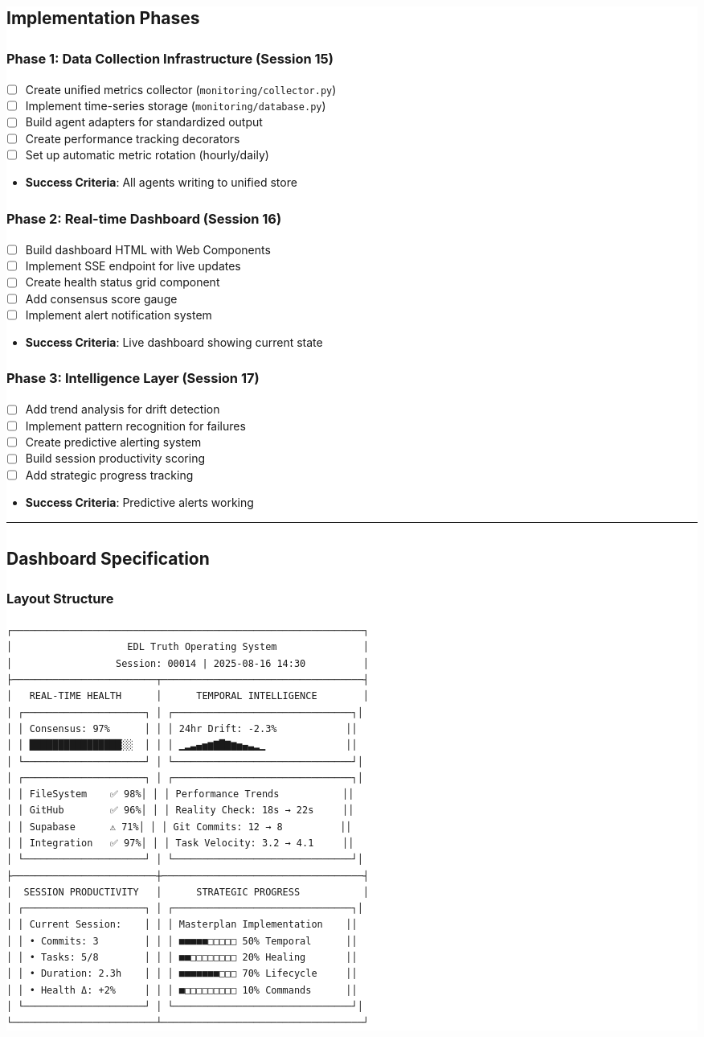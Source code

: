 
## Implementation Phases

### Phase 1: Data Collection Infrastructure (Session 15)
- [ ] Create unified metrics collector (`monitoring/collector.py`)
- [ ] Implement time-series storage (`monitoring/database.py`)
- [ ] Build agent adapters for standardized output
- [ ] Create performance tracking decorators
- [ ] Set up automatic metric rotation (hourly/daily)
- **Success Criteria**: All agents writing to unified store

### Phase 2: Real-time Dashboard (Session 16)
- [ ] Build dashboard HTML with Web Components
- [ ] Implement SSE endpoint for live updates
- [ ] Create health status grid component
- [ ] Add consensus score gauge
- [ ] Implement alert notification system
- **Success Criteria**: Live dashboard showing current state

### Phase 3: Intelligence Layer (Session 17)
- [ ] Add trend analysis for drift detection
- [ ] Implement pattern recognition for failures
- [ ] Create predictive alerting system
- [ ] Build session productivity scoring
- [ ] Add strategic progress tracking
- **Success Criteria**: Predictive alerts working

---

## Dashboard Specification

### Layout Structure
```
┌─────────────────────────────────────────────────────────────┐
│                    EDL Truth Operating System               │
│                  Session: 00014 | 2025-08-16 14:30          │
├─────────────────────────┬───────────────────────────────────┤
│   REAL-TIME HEALTH      │      TEMPORAL INTELLIGENCE        │
│ ┌─────────────────────┐ │ ┌───────────────────────────────┐│
│ │ Consensus: 97%      │ │ │ 24hr Drift: -2.3%            ││
│ │ ████████████████░░  │ │ │ ▁▂▃▄▅▆▇█▇▆▅▄▃▂▁              ││
│ └─────────────────────┘ │ └───────────────────────────────┘│
│ ┌─────────────────────┐ │ ┌───────────────────────────────┐│
│ │ FileSystem    ✅ 98%│ │ │ Performance Trends           ││
│ │ GitHub        ✅ 96%│ │ │ Reality Check: 18s → 22s     ││
│ │ Supabase      ⚠️ 71%│ │ │ Git Commits: 12 → 8          ││
│ │ Integration   ✅ 97%│ │ │ Task Velocity: 3.2 → 4.1     ││
│ └─────────────────────┘ │ └───────────────────────────────┘│
├─────────────────────────┼───────────────────────────────────┤
│  SESSION PRODUCTIVITY   │      STRATEGIC PROGRESS           │
│ ┌─────────────────────┐ │ ┌───────────────────────────────┐│
│ │ Current Session:    │ │ │ Masterplan Implementation    ││
│ │ • Commits: 3        │ │ │ ■■■■■□□□□□ 50% Temporal      ││
│ │ • Tasks: 5/8        │ │ │ ■■□□□□□□□□ 20% Healing       ││
│ │ • Duration: 2.3h    │ │ │ ■■■■■■■□□□ 70% Lifecycle     ││
│ │ • Health Δ: +2%     │ │ │ ■□□□□□□□□□ 10% Commands      ││
│ └─────────────────────┘ │ └───────────────────────────────┘│
└─────────────────────────┴───────────────────────────────────┘
```
